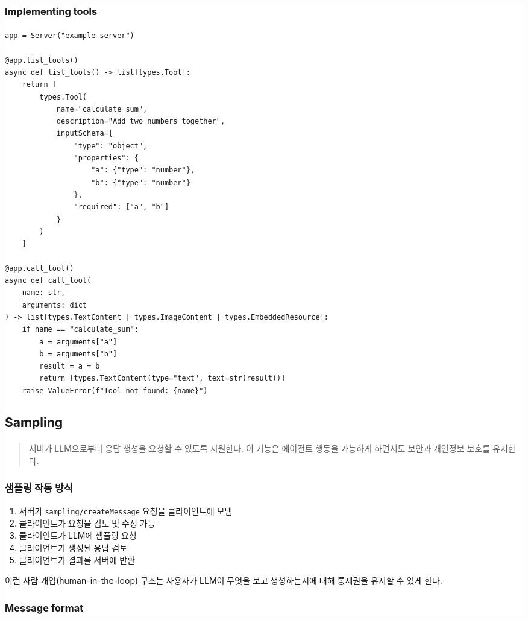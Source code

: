 ### Implementing tools

```tsx
app = Server("example-server")

@app.list_tools()
async def list_tools() -> list[types.Tool]:
    return [
        types.Tool(
            name="calculate_sum",
            description="Add two numbers together",
            inputSchema={
                "type": "object",
                "properties": {
                    "a": {"type": "number"},
                    "b": {"type": "number"}
                },
                "required": ["a", "b"]
            }
        )
    ]

@app.call_tool()
async def call_tool(
    name: str,
    arguments: dict
) -> list[types.TextContent | types.ImageContent | types.EmbeddedResource]:
    if name == "calculate_sum":
        a = arguments["a"]
        b = arguments["b"]
        result = a + b
        return [types.TextContent(type="text", text=str(result))]
    raise ValueError(f"Tool not found: {name}")
```

## Sampling

> 서버가 LLM으로부터 응답 생성을 요청할 수 있도록 지원한다. 이 기능은 에이전트 행동을 가능하게 하면서도 보안과 개인정보 보호를 유지한다.


### 샘플링 작동 방식

1. 서버가 `sampling/createMessage` 요청을 클라이언트에 보냄
2. 클라이언트가 요청을 검토 및 수정 가능
3. 클라이언트가 LLM에 샘플링 요청
4. 클라이언트가 생성된 응답 검토
5. 클라이언트가 결과를 서버에 반환

이런 사람 개입(human-in-the-loop) 구조는 사용자가 LLM이 무엇을 보고 생성하는지에 대해 통제권을 유지할 수 있게 한다.

### Message format
